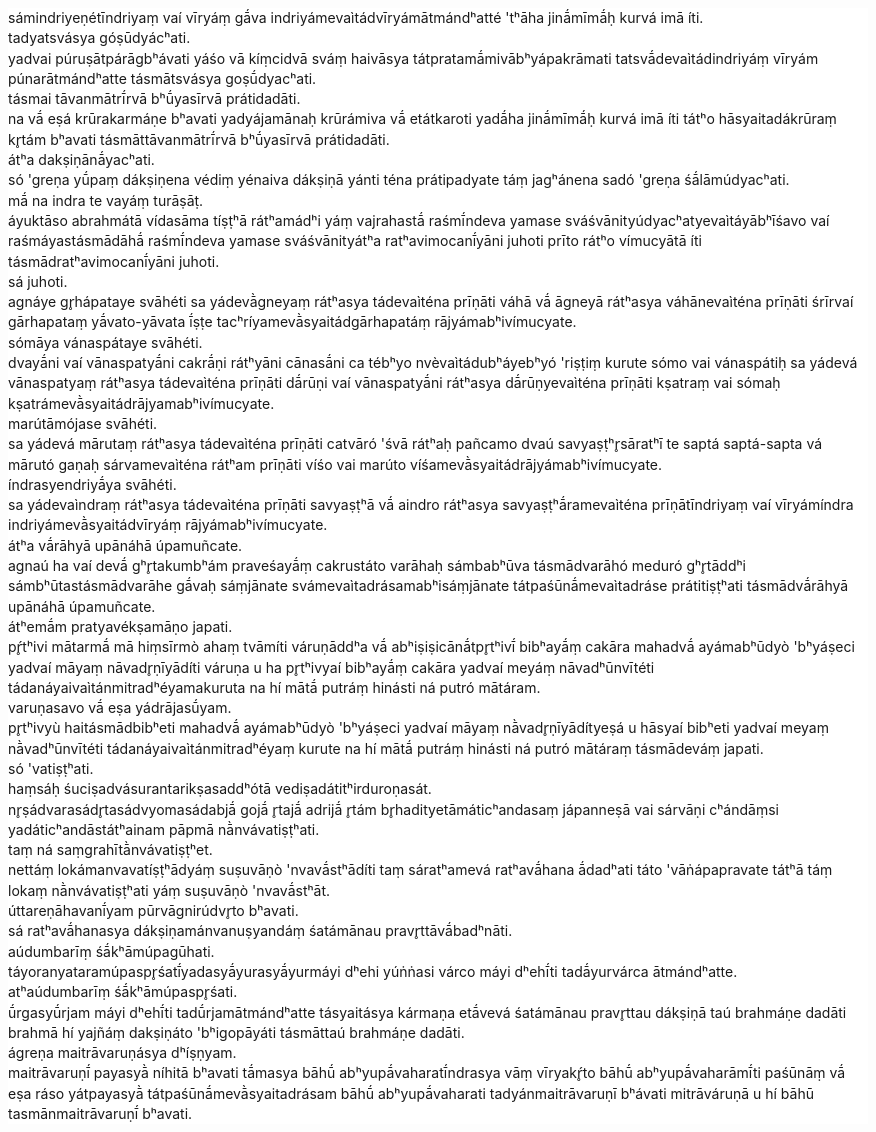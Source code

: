 sámindriyeṇétīndriyaṃ vaí vīryáṃ gā́va indriyámevaìtádvīryámātmándʰatté 'tʰāha jinā́mīmā́ḥ kurvá imā íti.  
tadyatsvásya góṣūdyácʰati.  
yadvai púruṣātpárāgbʰávati yáśo vā kíṃcidvā sváṃ haivāsya tátpratamā́mivābʰyápakrāmati tatsvā́devaìtádindriyáṃ vīryám púnarātmándʰatte tásmātsvásya goṣū́dyacʰati.  
tásmai tāvanmātrī́rvā bʰū́yasīrvā prátidadāti.  
na vā́ eṣá krūrakarmáṇe bʰavati yadyájamānaḥ krūrámiva vā́ etátkaroti yadā́ha jinā́mīmā́ḥ kurvá imā íti tátʰo hāsyaitadákrūraṃ kr̥tám bʰavati tásmāttāvanmātrī́rvā bʰū́yasīrvā prátidadāti.  
átʰa dakṣiṇānā́yacʰati.  
só 'greṇa yū́paṃ dákṣiṇena védiṃ yénaiva dákṣiṇā yánti téna prátipadyate táṃ jagʰánena sadó 'greṇa śā́lāmúdyacʰati.  
mā́ na indra te vayáṃ turāṣāṭ.  
áyuktāso abrahmátā vídasāma tíṣṭʰā rátʰamádʰi yáṃ vajrahastā́ raśmī́ndeva yamase sváśvānityúdyacʰatyevaìtáyābʰīśavo vaí raśmáyastásmādāhā́ raśmī́ndeva yamase sváśvānityátʰa ratʰavimocanī́yāni juhoti prīto rátʰo vímucyātā íti tásmādratʰavimocanī́yāni juhoti.  
sá juhoti.  
agnáye gr̥hápataye svāhéti sa yádevā̀gneyaṃ rátʰasya tádevaìténa prīṇāti váhā vā́ āgneyā rátʰasya váhānevaìténa prīṇāti śrīrvaí gārhapataṃ yā́vato-yāvata ī́ṣṭe tacʰríyamevā̀syaitádgārhapatáṃ rājyámabʰivímucyate.  
sómāya vánaspátaye svāhéti.  
dvayā́ni vaí vānaspatyā́ni cakrā́ṇi rátʰyāni cānasā́ni ca tébʰyo nvèvaìtádubʰáyebʰyó 'riṣṭiṃ kurute sómo vai vánaspátiḥ sa yádevá vānaspatyaṃ rátʰasya tádevaìténa prīṇāti dā́rūṇi vaí vānaspatyā́ni rátʰasya dā́rūṇyevaìténa prīṇāti kṣatraṃ vai sómaḥ kṣatrámevā̀syaitádrājyamabʰivímucyate.  
marútāmójase svāhéti.  
sa yádevá mārutaṃ rátʰasya tádevaìténa prīṇāti catvāró 'śvā rátʰaḥ pañcamo dvaú savyaṣṭʰr̥sāratʰī te saptá saptá-sapta vá mārutó gaṇaḥ sárvamevaìténa rátʰam prīṇāti víśo vai marúto víśamevā̀syaitádrājyámabʰivímucyate.  
índrasyendriyā́ya svāhéti.  
sa yádevaìndraṃ rátʰasya tádevaìténa prīṇāti savyaṣṭʰā vā́ aindro rátʰasya savyaṣṭʰā́ramevaìténa prīṇātīndriyaṃ vaí vīryámíndra indriyámevā̀syaitádvīryáṃ rājyámabʰivímucyate.  
átʰa vā́rāhyā upānáhā úpamuñcate.  
agnaú ha vaí devā́ gʰr̥takumbʰám praveśayā́ṃ cakrustáto varāhaḥ sámbabʰūva tásmādvarāhó meduró gʰr̥tāddʰi sámbʰūtastásmādvarāhe gā́vaḥ sáṃjānate svámevaìtadrásamabʰisáṃjānate tátpaśūnā́mevaìtadráse prátitiṣṭʰati tásmādvā́rāhyā upānáhā úpamuñcate.  
átʰemā́m pratyavékṣamāṇo japati.  
pŕ̥tʰivi mātarmā́ mā hiṃsīrmò ahaṃ tvāmíti váruṇāddʰa vā́ abʰiṣiṣicānā́tpr̥tʰivī́ bibʰayā́ṃ cakāra mahadvā́ ayámabʰūdyò 'bʰyáṣeci yadvaí māyaṃ nāvadr̥ṇīyādíti váruṇa u ha pr̥tʰivyaí bibʰayā́ṃ cakāra yadvaí meyáṃ nāvadʰūnvītéti tádanáyaivaìtánmitradʰéyamakuruta na hí mātā́ putráṃ hinásti ná putró mātáram.  
varuṇasavo vā́ eṣa yádrājasū́yam.  
pr̥tʰivyù haitásmādbibʰeti mahadvā́ ayámabʰūdyò 'bʰyáṣeci yadvaí māyaṃ nā̀vadr̥ṇīyādítyeṣá u hāsyaí bibʰeti yadvaí meyaṃ nā̀vadʰūnvītéti tádanáyaivaìtánmitradʰéyaṃ kurute na hí mātā́ putráṃ hinásti ná putró mātáraṃ tásmādeváṃ japati.  
só 'vatiṣṭʰati.  
haṃsáḥ śuciṣadvásurantarikṣasaddʰótā vediṣadátitʰirduroṇasát.  
nr̥ṣádvarasádr̥tasádvyomasádabjā́ gojā́ r̥tajā́ adrijā́ r̥tám br̥hadityetāmáticʰandasaṃ jápanneṣā vai sárvāṇi cʰándāṃsi yadáticʰandāstátʰainam pāpmā nā̀nvávatiṣṭʰati.  
taṃ ná saṃgrahītā̀nvávatiṣṭʰet.  
nettáṃ lokámanvavatíṣṭʰādyáṃ suṣuvāṇò 'nvavā́stʰādíti taṃ sáratʰamevá ratʰavā́hana ā́dadʰati táto 'vāṅápapravate tátʰā táṃ lokaṃ nā̀nvávatiṣṭʰati yáṃ suṣuvāṇò 'nvavā́stʰāt.  
úttareṇāhavanī́yam pūrvāgnirúdvr̥to bʰavati.  
sá ratʰavā́hanasya dákṣiṇamánvanuṣyandáṃ śatámānau pravr̥ttāvā́badʰnāti.  
aúdumbarīṃ śā́kʰāmúpagūhati.  
táyoranyataramúpaspr̥śatī́yadasyā́yurasyā́yurmáyi dʰehi yúṅṅasi várco máyi dʰehī́ti tadā́yurvárca ātmándʰatte.  
atʰaúdumbarīṃ śā́kʰāmúpaspr̥śati.  
ū́rgasyū́rjam máyi dʰehī́ti tadū́rjamātmándʰatte tásyaitásya kármaṇa etā́vevá śatámānau pravr̥ttau dákṣiṇā taú brahmáṇe dadāti brahmā hí yajñáṃ dakṣiṇáto 'bʰigopāyáti tásmāttaú brahmáṇe dadāti.  
ágreṇa maitrāvaruṇásya dʰíṣṇyam.  
maitrāvaruṇī́ payasyā̀ níhitā bʰavati tā́masya bāhū́ abʰyupā́vaharatī́ndrasya vāṃ vīryakŕ̥to bāhū́ abʰyupā́vaharāmī́ti paśūnāṃ vā́ eṣa ráso yátpayasyā̀ tátpaśūnā́mevā̀syaitadrásam bāhū́ abʰyupā́vaharati tadyánmaitrāvaruṇī bʰávati mitrāváruṇā u hí bāhū tasmānmaitrāvaruṇī́ bʰavati.  